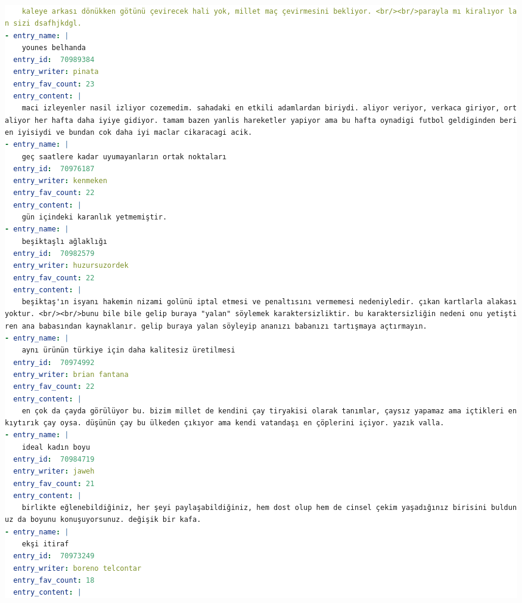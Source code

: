 ```yaml
    kaleye arkası dönükken götünü çevirecek hali yok, millet maç çevirmesini bekliyor. <br/><br/>parayla mı kiralıyor lan sizi dsafhjkdgl.
- entry_name: |
    younes belhanda
  entry_id:  70989384
  entry_writer: pinata
  entry_fav_count: 23
  entry_content: |
    maci izleyenler nasil izliyor cozemedim. sahadaki en etkili adamlardan biriydi. aliyor veriyor, verkaca giriyor, ortaliyor her hafta daha iyiye gidiyor. tamam bazen yanlis hareketler yapiyor ama bu hafta oynadigi futbol geldiginden beri en iyisiydi ve bundan cok daha iyi maclar cikaracagi acik.
- entry_name: |
    geç saatlere kadar uyumayanların ortak noktaları
  entry_id:  70976187
  entry_writer: kenmeken
  entry_fav_count: 22
  entry_content: |
    gün içindeki karanlık yetmemiştir.
- entry_name: |
    beşiktaşlı ağlaklığı
  entry_id:  70982579
  entry_writer: huzursuzordek
  entry_fav_count: 22
  entry_content: |
    beşiktaş'ın isyanı hakemin nizami golünü iptal etmesi ve penaltısını vermemesi nedeniyledir. çıkan kartlarla alakası yoktur. <br/><br/>bunu bile bile gelip buraya "yalan" söylemek karaktersizliktir. bu karaktersizliğin nedeni onu yetiştiren ana babasından kaynaklanır. gelip buraya yalan söyleyip ananızı babanızı tartışmaya açtırmayın.
- entry_name: |
    aynı ürünün türkiye için daha kalitesiz üretilmesi
  entry_id:  70974992
  entry_writer: brian fantana
  entry_fav_count: 22
  entry_content: |
    en çok da çayda görülüyor bu. bizim millet de kendini çay tiryakisi olarak tanımlar, çaysız yapamaz ama içtikleri en kıytırık çay oysa. düşünün çay bu ülkeden çıkıyor ama kendi vatandaşı en çöplerini içiyor. yazık valla.
- entry_name: |
    ideal kadın boyu
  entry_id:  70984719
  entry_writer: jaweh
  entry_fav_count: 21
  entry_content: |
    birlikte eğlenebildiğiniz, her şeyi paylaşabildiğiniz, hem dost olup hem de cinsel çekim yaşadığınız birisini buldunuz da boyunu konuşuyorsunuz. değişik bir kafa.
- entry_name: |
    ekşi itiraf
  entry_id:  70973249
  entry_writer: boreno telcontar
  entry_fav_count: 18
  entry_content: |
```